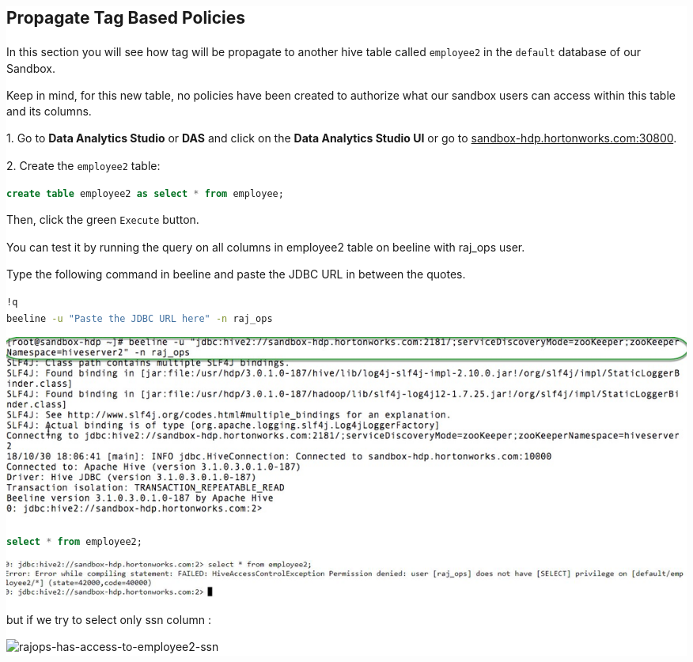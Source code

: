 


## Propagate Tag Based Policies

In this section you will see how tag will be propagate to another hive table called `employee2` in the `default` database of our Sandbox.

Keep in mind, for this new table, no policies have been created to authorize what our sandbox users can access within this table and its columns.

1\. Go to **Data Analytics Studio** or **DAS** and click on the **Data Analytics Studio UI** or go to [sandbox-hdp.hortonworks.com:30800](http://sandbox-hdp.hortonworks.com:30800).

2\. Create the `employee2` table:

~~~sql
create table employee2 as select * from employee;
~~~

Then, click the green `Execute` button.

You can test it by running the query on all columns in employee2 table on beeline with raj_ops user.

Type the following command in beeline and paste the JDBC URL in between the quotes.

~~~bash
!q
beeline -u "Paste the JDBC URL here" -n raj_ops
~~~

![beeline-rajops-user](assets/images/beeline-rajops-user.jpg)

~~~sql
select * from employee2;
~~~

![rajops-hasnot-access-to-employee2](assets/images/beeline-rajops-employees2-access-denied.JPG)

but if we try to select only ssn column :

![rajops-has-access-to-employee2-ssn](assets/images/beeline-rajops-employees2-access-ssn.JPG)
